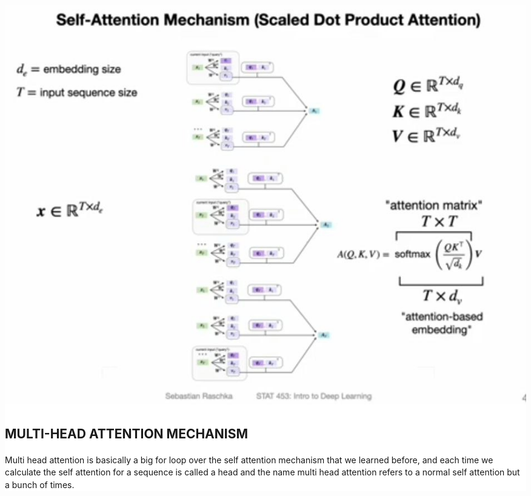 ![Alt](image14.png)


## MULTI-HEAD ATTENTION MECHANISM 

Multi head attention is basically a big for loop over the self attention mechanism that we learned before, and each time we calculate the self attention for a sequence is called a head and the name multi head attention refers to a normal self attention but a bunch of times. 
